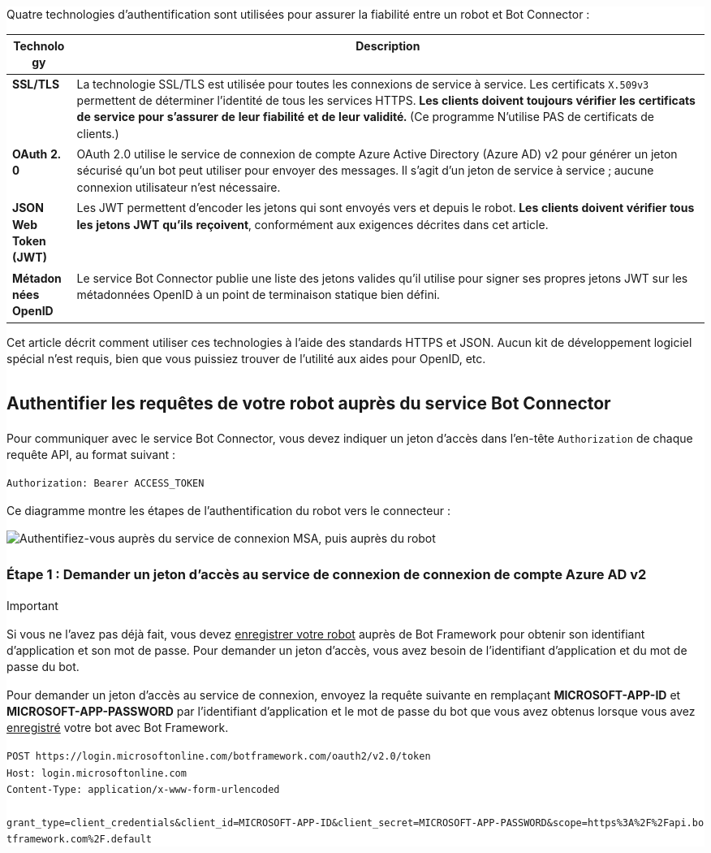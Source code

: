 Quatre technologies d’authentification sont utilisées pour assurer la fiabilité entre un robot et Bot Connector :

| Technology | Description |
|----|----|
| **SSL/TLS** | La technologie SSL/TLS est utilisée pour toutes les connexions de service à service. Les certificats `X.509v3` permettent de déterminer l’identité de tous les services HTTPS. **Les clients doivent toujours vérifier les certificats de service pour s’assurer de leur fiabilité et de leur validité.** (Ce programme N’utilise PAS de certificats de clients.) |
| **OAuth 2.0** | OAuth 2.0 utilise le service de connexion de compte Azure Active Directory (Azure AD) v2 pour générer un jeton sécurisé qu’un bot peut utiliser pour envoyer des messages. Il s’agit d’un jeton de service à service ; aucune connexion utilisateur n’est nécessaire. |
| **JSON Web Token (JWT)** | Les JWT permettent d’encoder les jetons qui sont envoyés vers et depuis le robot. **Les clients doivent vérifier tous les jetons JWT qu’ils reçoivent**, conformément aux exigences décrites dans cet article. |
| **Métadonnées OpenID** | Le service Bot Connector publie une liste des jetons valides qu’il utilise pour signer ses propres jetons JWT sur les métadonnées OpenID à un point de terminaison statique bien défini. |

Cet article décrit comment utiliser ces technologies à l’aide des standards HTTPS et JSON. Aucun kit de développement logiciel spécial n’est requis, bien que vous puissiez trouver de l’utilité aux aides pour OpenID, etc.

## <a id="bot-to-connector"></a> Authentifier les requêtes de votre robot auprès du service Bot Connector

Pour communiquer avec le service Bot Connector, vous devez indiquer un jeton d’accès dans l’en-tête `Authorization` de chaque requête API, au format suivant : 

```http
Authorization: Bearer ACCESS_TOKEN
```

Ce diagramme montre les étapes de l’authentification du robot vers le connecteur :

![Authentifiez-vous auprès du service de connexion MSA, puis auprès du robot](../media/connector/auth_bot_to_bot_connector.png)

### <a name="step-1-request-an-access-token-from-the-azure-ad-v2-account-login-service"></a>Étape 1 : Demander un jeton d’accès au service de connexion de connexion de compte Azure AD v2

> [!IMPORTANT]
> Si vous ne l’avez pas déjà fait, vous devez [enregistrer votre robot](../bot-service-quickstart-registration.md) auprès de Bot Framework pour obtenir son identifiant d’application et son mot de passe. Pour demander un jeton d’accès, vous avez besoin de l’identifiant d’application et du mot de passe du bot.

Pour demander un jeton d’accès au service de connexion, envoyez la requête suivante en remplaçant **MICROSOFT-APP-ID** et **MICROSOFT-APP-PASSWORD** par l’identifiant d’application et le mot de passe du bot que vous avez obtenus lorsque vous avez [enregistré](../bot-service-quickstart-registration.md) votre bot avec Bot Framework.

```http
POST https://login.microsoftonline.com/botframework.com/oauth2/v2.0/token
Host: login.microsoftonline.com
Content-Type: application/x-www-form-urlencoded

grant_type=client_credentials&client_id=MICROSOFT-APP-ID&client_secret=MICROSOFT-APP-PASSWORD&scope=https%3A%2F%2Fapi.botframework.com%2F.default
```


[Activité]: bot-framework-rest-connector-api-reference.md#activity-object